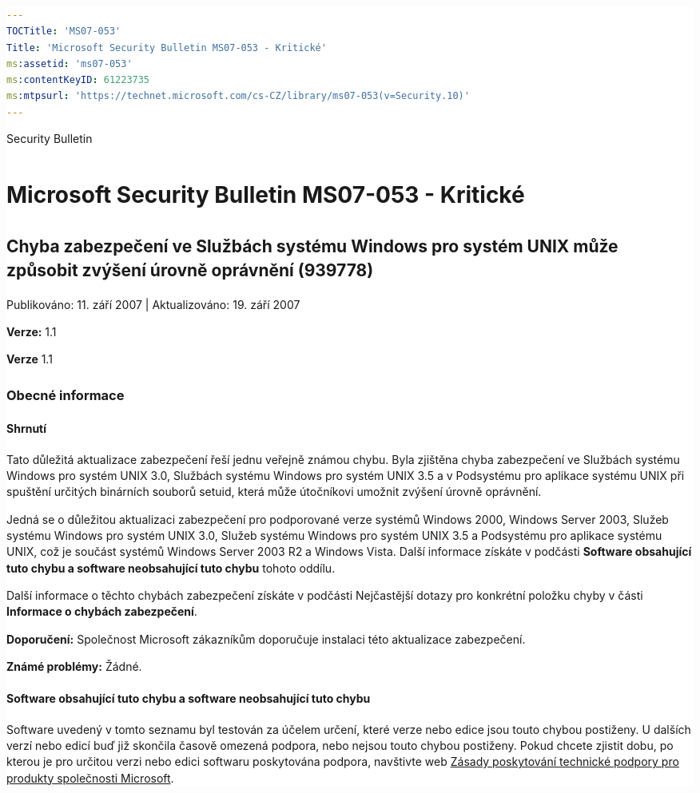 ```yaml
---
TOCTitle: 'MS07-053'
Title: 'Microsoft Security Bulletin MS07-053 - Kritické'
ms:assetid: 'ms07-053'
ms:contentKeyID: 61223735
ms:mtpsurl: 'https://technet.microsoft.com/cs-CZ/library/ms07-053(v=Security.10)'
---
```


Security Bulletin

Microsoft Security Bulletin MS07-053 - Kritické
===============================================

Chyba zabezpečení ve Službách systému Windows pro systém UNIX může způsobit zvýšení úrovně oprávnění (939778)
-------------------------------------------------------------------------------------------------------------

Publikováno: 11. září 2007 | Aktualizováno: 19. září 2007

**Verze:** 1.1

**Verze** 1.1

### Obecné informace

#### Shrnutí

Tato důležitá aktualizace zabezpečení řeší jednu veřejně známou chybu. Byla zjištěna chyba zabezpečení ve Službách systému Windows pro systém UNIX 3.0, Službách systému Windows pro systém UNIX 3.5 a v Podsystému pro aplikace systému UNIX při spuštění určitých binárních souborů setuid, která může útočníkovi umožnit zvýšení úrovně oprávnění.

Jedná se o důležitou aktualizaci zabezpečení pro podporované verze systémů Windows 2000, Windows Server 2003, Služeb systému Windows pro systém UNIX 3.0, Služeb systému Windows pro systém UNIX 3.5 a Podsystému pro aplikace systému UNIX, což je součást systémů Windows Server 2003 R2 a Windows Vista. Další informace získáte v podčásti **Software obsahující tuto chybu a software neobsahující tuto chybu** tohoto oddílu.

Další informace o těchto chybách zabezpečení získáte v podčásti Nejčastější dotazy pro konkrétní položku chyby v části **Informace o chybách zabezpečení**.

**Doporučení:** Společnost Microsoft zákazníkům doporučuje instalaci této aktualizace zabezpečení.

**Známé problémy:** Žádné.

#### Software obsahující tuto chybu a software neobsahující tuto chybu

Software uvedený v tomto seznamu byl testován za účelem určení, které verze nebo edice jsou touto chybou postiženy. U dalších verzí nebo edicí buď již skončila časově omezená podpora, nebo nejsou touto chybou postiženy. Pokud chcete zjistit dobu, po kterou je pro určitou verzi nebo edici softwaru poskytována podpora, navštivte web [Zásady poskytování technické podpory pro produkty společnosti Microsoft](http://go.microsoft.com/fwlink/?linkid=21742).
